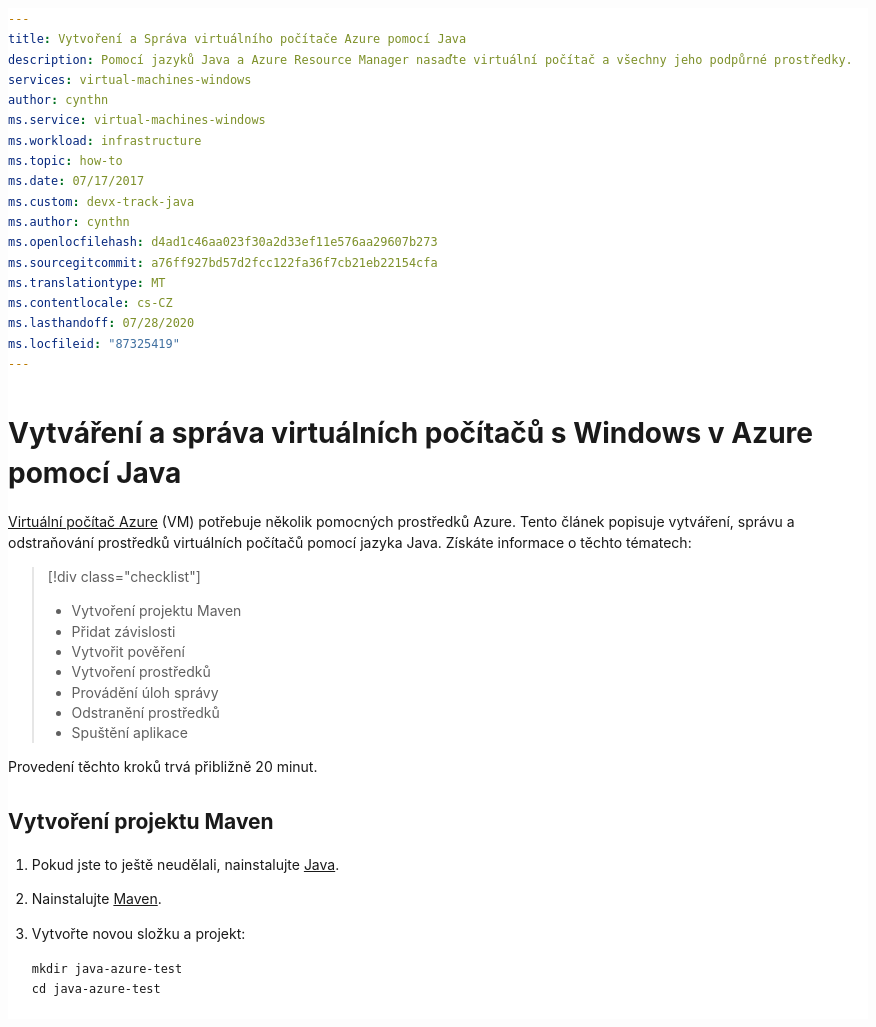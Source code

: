 ```yaml
---
title: Vytvoření a Správa virtuálního počítače Azure pomocí Java
description: Pomocí jazyků Java a Azure Resource Manager nasaďte virtuální počítač a všechny jeho podpůrné prostředky.
services: virtual-machines-windows
author: cynthn
ms.service: virtual-machines-windows
ms.workload: infrastructure
ms.topic: how-to
ms.date: 07/17/2017
ms.custom: devx-track-java
ms.author: cynthn
ms.openlocfilehash: d4ad1c46aa023f30a2d33ef11e576aa29607b273
ms.sourcegitcommit: a76ff927bd57d2fcc122fa36f7cb21eb22154cfa
ms.translationtype: MT
ms.contentlocale: cs-CZ
ms.lasthandoff: 07/28/2020
ms.locfileid: "87325419"
---
```

# <a name="create-and-manage-windows-vms-in-azure-using-java"></a>Vytváření a správa virtuálních počítačů s Windows v Azure pomocí Java

[Virtuální počítač Azure](overview.md?toc=%2fazure%2fvirtual-machines%2fwindows%2ftoc.json) (VM) potřebuje několik pomocných prostředků Azure. Tento článek popisuje vytváření, správu a odstraňování prostředků virtuálních počítačů pomocí jazyka Java. Získáte informace o těchto tématech:

> [!div class="checklist"]
> * Vytvoření projektu Maven
> * Přidat závislosti
> * Vytvořit pověření
> * Vytvoření prostředků
> * Provádění úloh správy
> * Odstranění prostředků
> * Spuštění aplikace

Provedení těchto kroků trvá přibližně 20 minut.

## <a name="create-a-maven-project"></a>Vytvoření projektu Maven

1. Pokud jste to ještě neudělali, nainstalujte [Java](https://aka.ms/azure-jdks).
2. Nainstalujte [Maven](https://maven.apache.org/download.cgi).
3. Vytvořte novou složku a projekt:
    
    ```
    mkdir java-azure-test
    cd java-azure-test
    